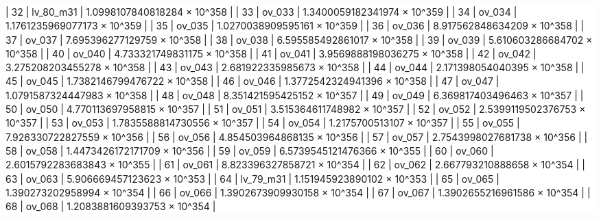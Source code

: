 | 32 | lv_80_m31 | 1.0998107840818284 × 10^358 |
| 33 | ov_033 | 1.3400059182341974 × 10^359 |
| 34 | ov_034 | 1.1761235969077173 × 10^359 |
| 35 | ov_035 | 1.0270038909595161 × 10^359 |
| 36 | ov_036 | 8.917562848634209 × 10^358 |
| 37 | ov_037 | 7.695396277129759 × 10^358 |
| 38 | ov_038 | 6.595585492861017 × 10^358 |
| 39 | ov_039 | 5.610603286684702 × 10^358 |
| 40 | ov_040 | 4.733321749831175 × 10^358 |
| 41 | ov_041 | 3.9569888198036275 × 10^358 |
| 42 | ov_042 | 3.275208203455278 × 10^358 |
| 43 | ov_043 | 2.681922335985673 × 10^358 |
| 44 | ov_044 | 2.171398054040395 × 10^358 |
| 45 | ov_045 | 1.7382146799476722 × 10^358 |
| 46 | ov_046 | 1.3772542324941396 × 10^358 |
| 47 | ov_047 | 1.0791587324447983 × 10^358 |
| 48 | ov_048 | 8.351421595425152 × 10^357 |
| 49 | ov_049 | 6.369817403496463 × 10^357 |
| 50 | ov_050 | 4.770113697958815 × 10^357 |
| 51 | ov_051 | 3.515364611748982 × 10^357 |
| 52 | ov_052 | 2.5399119502376753 × 10^357 |
| 53 | ov_053 | 1.7835588814730556 × 10^357 |
| 54 | ov_054 | 1.2175700513107 × 10^357 |
| 55 | ov_055 | 7.926330722827559 × 10^356 |
| 56 | ov_056 | 4.854503964868135 × 10^356 |
| 57 | ov_057 | 2.7543998027681738 × 10^356 |
| 58 | ov_058 | 1.4473426172171709 × 10^356 |
| 59 | ov_059 | 6.5739545121476366 × 10^355 |
| 60 | ov_060 | 2.6015792283683843 × 10^355 |
| 61 | ov_061 | 8.823396327858721 × 10^354 |
| 62 | ov_062 | 2.667793210888658 × 10^354 |
| 63 | ov_063 | 5.906669457123623 × 10^353 |
| 64 | lv_79_m31 | 1.151945923890102 × 10^353 |
| 65 | ov_065 | 1.390273202958994 × 10^354 |
| 66 | ov_066 | 1.3902673909930158 × 10^354 |
| 67 | ov_067 | 1.3902655216961586 × 10^354 |
| 68 | ov_068 | 1.2083881609393753 × 10^354 |